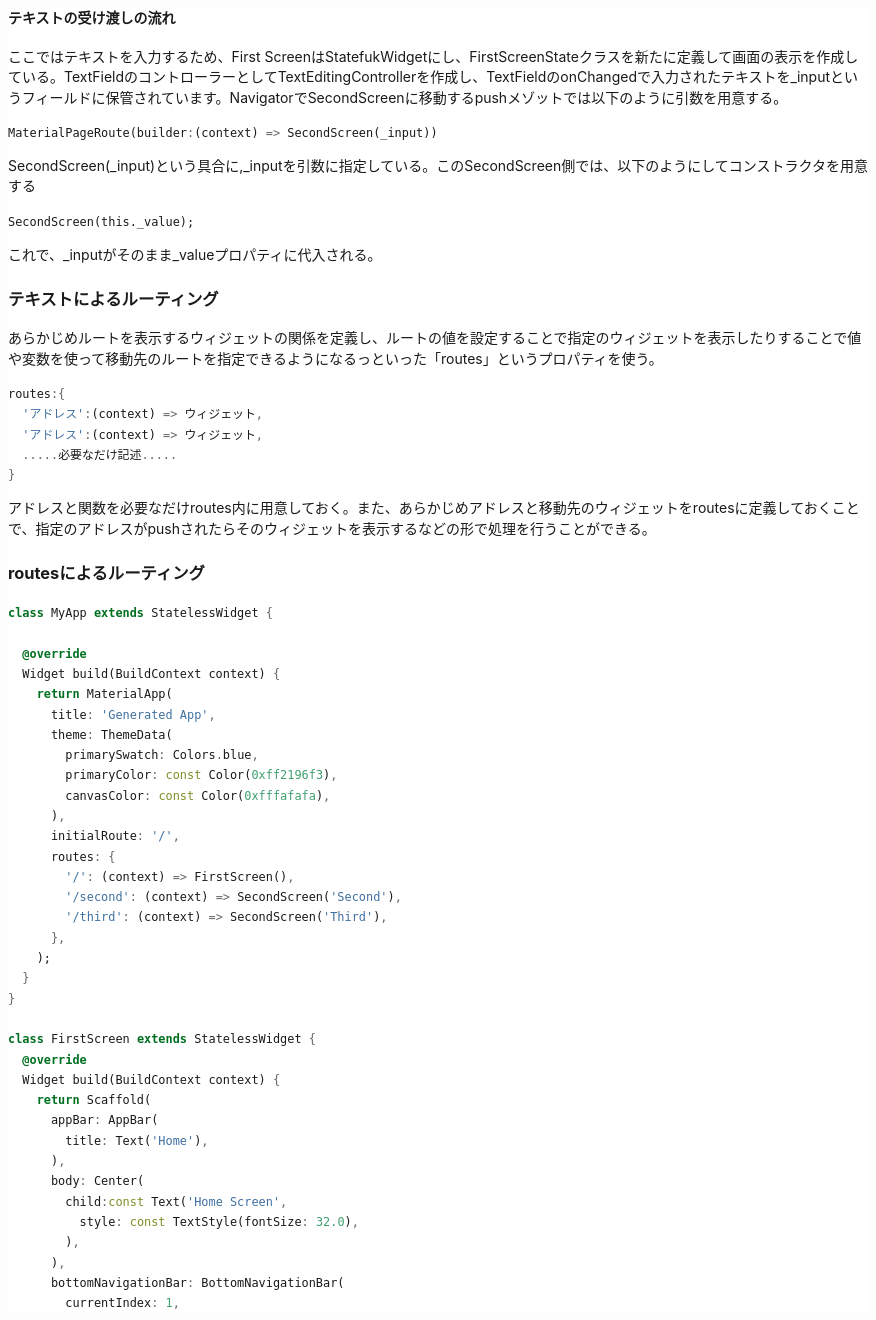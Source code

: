 
#### テキストの受け渡しの流れ
ここではテキストを入力するため、First ScreenはStatefukWidgetにし、FirstScreenStateクラスを新たに定義して画面の表示を作成している。TextFieldのコントローラーとしてTextEditingControllerを作成し、TextFieldのonChangedで入力されたテキストを_inputというフィールドに保管されています。NavigatorでSecondScreenに移動するpushメゾットでは以下のように引数を用意する。
```dart
MaterialPageRoute(builder:(context) => SecondScreen(_input))
```
SecondScreen(_input)という具合に,_inputを引数に指定している。このSecondScreen側では、以下のようにしてコンストラクタを用意する
```
SecondScreen(this._value);
```
これで、_inputがそのまま_valueプロパティに代入される。

### テキストによるルーティング
あらかじめルートを表示するウィジェットの関係を定義し、ルートの値を設定することで指定のウィジェットを表示したりすることで値や変数を使って移動先のルートを指定できるようになるっといった「routes」というプロパティを使う。
```dart
routes:{
  'アドレス':(context) => ウィジェット,
  'アドレス':(context) => ウィジェット,
  .....必要なだけ記述.....
}
```
アドレスと関数を必要なだけroutes内に用意しておく。また、あらかじめアドレスと移動先のウィジェットをroutesに定義しておくことで、指定のアドレスがpushされたらそのウィジェットを表示するなどの形で処理を行うことができる。

### routesによるルーティング
```dart
class MyApp extends StatelessWidget {

  @override
  Widget build(BuildContext context) {
    return MaterialApp(
      title: 'Generated App',
      theme: ThemeData(
        primarySwatch: Colors.blue,
        primaryColor: const Color(0xff2196f3),
        canvasColor: const Color(0xfffafafa),
      ),
      initialRoute: '/',
      routes: {
        '/': (context) => FirstScreen(),
        '/second': (context) => SecondScreen('Second'),
        '/third': (context) => SecondScreen('Third'),
      },
    );
  }
}

class FirstScreen extends StatelessWidget {
  @override
  Widget build(BuildContext context) {
    return Scaffold(
      appBar: AppBar(
        title: Text('Home'),
      ),
      body: Center(
        child:const Text('Home Screen',
          style: const TextStyle(fontSize: 32.0),
        ),
      ),
      bottomNavigationBar: BottomNavigationBar(
        currentIndex: 1,
```